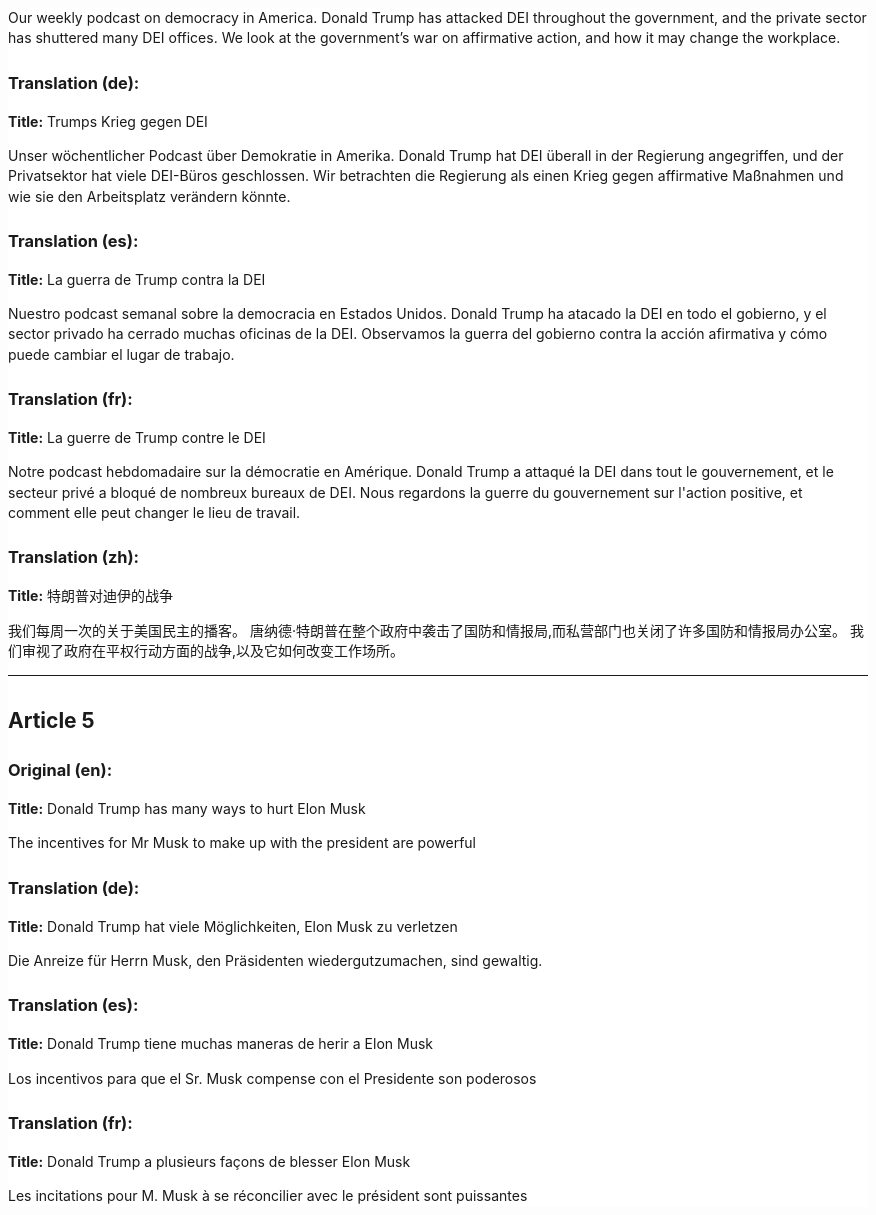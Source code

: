 Our weekly podcast on democracy in America. Donald Trump has attacked DEI throughout the government, and the private sector has shuttered many DEI offices. We look at the government’s war on affirmative action, and how it may change the workplace.

### Translation (de):
**Title:** Trumps Krieg gegen DEI

Unser wöchentlicher Podcast über Demokratie in Amerika. Donald Trump hat DEI überall in der Regierung angegriffen, und der Privatsektor hat viele DEI-Büros geschlossen. Wir betrachten die Regierung als einen Krieg gegen affirmative Maßnahmen und wie sie den Arbeitsplatz verändern könnte.

### Translation (es):
**Title:** La guerra de Trump contra la DEI

Nuestro podcast semanal sobre la democracia en Estados Unidos. Donald Trump ha atacado la DEI en todo el gobierno, y el sector privado ha cerrado muchas oficinas de la DEI. Observamos la guerra del gobierno contra la acción afirmativa y cómo puede cambiar el lugar de trabajo.

### Translation (fr):
**Title:** La guerre de Trump contre le DEI

Notre podcast hebdomadaire sur la démocratie en Amérique. Donald Trump a attaqué la DEI dans tout le gouvernement, et le secteur privé a bloqué de nombreux bureaux de DEI. Nous regardons la guerre du gouvernement sur l'action positive, et comment elle peut changer le lieu de travail.

### Translation (zh):
**Title:** 特朗普对迪伊的战争

我们每周一次的关于美国民主的播客。 唐纳德·特朗普在整个政府中袭击了国防和情报局,而私营部门也关闭了许多国防和情报局办公室。 我们审视了政府在平权行动方面的战争,以及它如何改变工作场所。

---

## Article 5
### Original (en):
**Title:** Donald Trump has many ways to hurt Elon Musk

The incentives for Mr Musk to make up with the president are powerful

### Translation (de):
**Title:** Donald Trump hat viele Möglichkeiten, Elon Musk zu verletzen

Die Anreize für Herrn Musk, den Präsidenten wiedergutzumachen, sind gewaltig.

### Translation (es):
**Title:** Donald Trump tiene muchas maneras de herir a Elon Musk

Los incentivos para que el Sr. Musk compense con el Presidente son poderosos

### Translation (fr):
**Title:** Donald Trump a plusieurs façons de blesser Elon Musk

Les incitations pour M. Musk à se réconcilier avec le président sont puissantes
